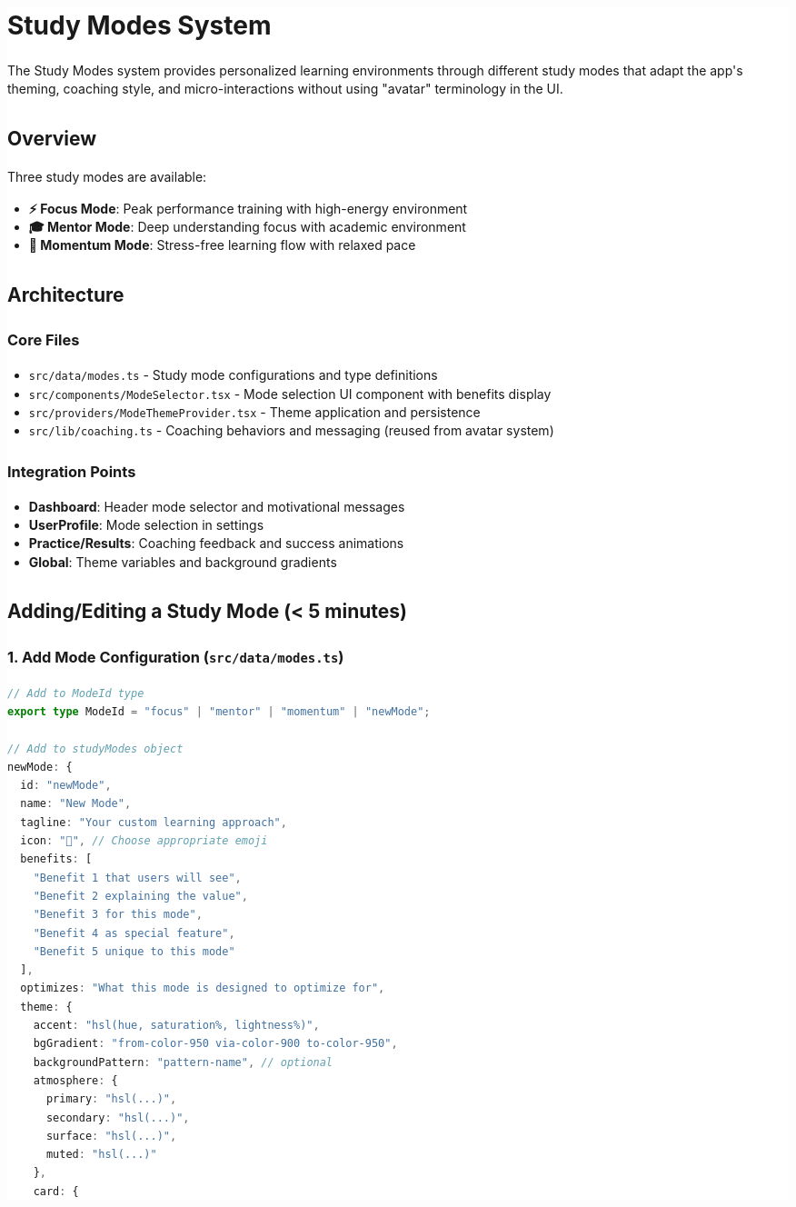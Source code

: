 # Study Modes System

The Study Modes system provides personalized learning environments through different study modes that adapt the app's theming, coaching style, and micro-interactions without using "avatar" terminology in the UI.

## Overview

Three study modes are available:
- **⚡ Focus Mode**: Peak performance training with high-energy environment
- **🎓 Mentor Mode**: Deep understanding focus with academic environment  
- **🌊 Momentum Mode**: Stress-free learning flow with relaxed pace

## Architecture

### Core Files

- `src/data/modes.ts` - Study mode configurations and type definitions
- `src/components/ModeSelector.tsx` - Mode selection UI component with benefits display
- `src/providers/ModeThemeProvider.tsx` - Theme application and persistence
- `src/lib/coaching.ts` - Coaching behaviors and messaging (reused from avatar system)

### Integration Points

- **Dashboard**: Header mode selector and motivational messages
- **UserProfile**: Mode selection in settings  
- **Practice/Results**: Coaching feedback and success animations
- **Global**: Theme variables and background gradients

## Adding/Editing a Study Mode (< 5 minutes)

### 1. Add Mode Configuration (`src/data/modes.ts`)

```typescript
// Add to ModeId type
export type ModeId = "focus" | "mentor" | "momentum" | "newMode";

// Add to studyModes object
newMode: {
  id: "newMode",
  name: "New Mode",
  tagline: "Your custom learning approach",
  icon: "🎯", // Choose appropriate emoji
  benefits: [
    "Benefit 1 that users will see",
    "Benefit 2 explaining the value",
    "Benefit 3 for this mode",
    "Benefit 4 as special feature",
    "Benefit 5 unique to this mode"
  ],
  optimizes: "What this mode is designed to optimize for",
  theme: {
    accent: "hsl(hue, saturation%, lightness%)",
    bgGradient: "from-color-950 via-color-900 to-color-950",
    backgroundPattern: "pattern-name", // optional
    atmosphere: {
      primary: "hsl(...)",
      secondary: "hsl(...)", 
      surface: "hsl(...)",
      muted: "hsl(...)"
    },
    card: { 
```